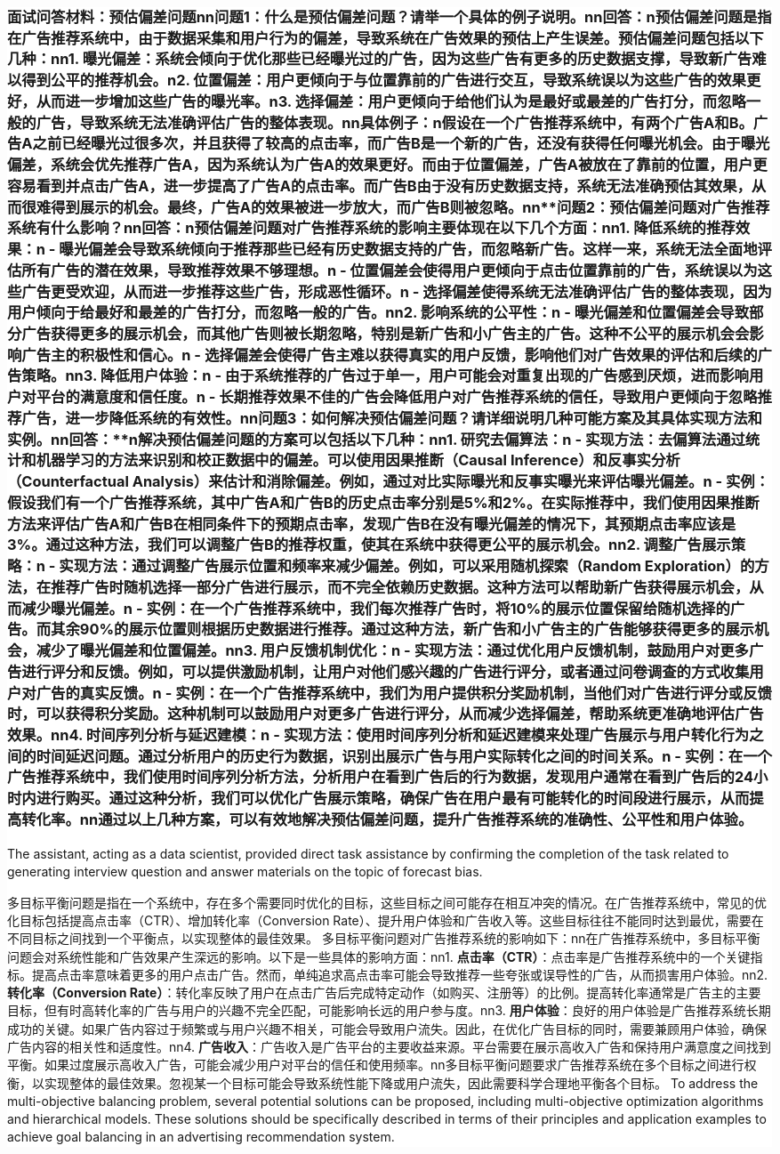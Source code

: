 ### 面试问答材料：预估偏差问题nn**问题1：什么是预估偏差问题？请举一个具体的例子说明。**nn**回答：**n预估偏差问题是指在广告推荐系统中，由于数据采集和用户行为的偏差，导致系统在广告效果的预估上产生误差。预估偏差问题包括以下几种：nn1. **曝光偏差**：系统会倾向于优化那些已经曝光过的广告，因为这些广告有更多的历史数据支撑，导致新广告难以得到公平的推荐机会。n2. **位置偏差**：用户更倾向于与位置靠前的广告进行交互，导致系统误以为这些广告的效果更好，从而进一步增加这些广告的曝光率。n3. **选择偏差**：用户更倾向于给他们认为是最好或最差的广告打分，而忽略一般的广告，导致系统无法准确评估广告的整体表现。nn**具体例子**：n假设在一个广告推荐系统中，有两个广告A和B。广告A之前已经曝光过很多次，并且获得了较高的点击率，而广告B是一个新的广告，还没有获得任何曝光机会。由于曝光偏差，系统会优先推荐广告A，因为系统认为广告A的效果更好。而由于位置偏差，广告A被放在了靠前的位置，用户更容易看到并点击广告A，进一步提高了广告A的点击率。而广告B由于没有历史数据支持，系统无法准确预估其效果，从而很难得到展示的机会。最终，广告A的效果被进一步放大，而广告B则被忽略。nn**问题2：预估偏差问题对广告推荐系统有什么影响？**nn**回答：**n预估偏差问题对广告推荐系统的影响主要体现在以下几个方面：nn1. **降低系统的推荐效果**：n   - 曝光偏差会导致系统倾向于推荐那些已经有历史数据支持的广告，而忽略新广告。这样一来，系统无法全面地评估所有广告的潜在效果，导致推荐效果不够理想。n   - 位置偏差会使得用户更倾向于点击位置靠前的广告，系统误以为这些广告更受欢迎，从而进一步推荐这些广告，形成恶性循环。n   - 选择偏差使得系统无法准确评估广告的整体表现，因为用户倾向于给最好和最差的广告打分，而忽略一般的广告。nn2. **影响系统的公平性**：n   - 曝光偏差和位置偏差会导致部分广告获得更多的展示机会，而其他广告则被长期忽略，特别是新广告和小广告主的广告。这种不公平的展示机会会影响广告主的积极性和信心。n   - 选择偏差会使得广告主难以获得真实的用户反馈，影响他们对广告效果的评估和后续的广告策略。nn3. **降低用户体验**：n   - 由于系统推荐的广告过于单一，用户可能会对重复出现的广告感到厌烦，进而影响用户对平台的满意度和信任度。n   - 长期推荐效果不佳的广告会降低用户对广告推荐系统的信任，导致用户更倾向于忽略推荐广告，进一步降低系统的有效性。nn**问题3：如何解决预估偏差问题？请详细说明几种可能方案及其具体实现方法和实例。**nn**回答：**n解决预估偏差问题的方案可以包括以下几种：nn1. **研究去偏算法**：n   - **实现方法**：去偏算法通过统计和机器学习的方法来识别和校正数据中的偏差。可以使用因果推断（Causal Inference）和反事实分析（Counterfactual Analysis）来估计和消除偏差。例如，通过对比实际曝光和反事实曝光来评估曝光偏差。n   - **实例**：假设我们有一个广告推荐系统，其中广告A和广告B的历史点击率分别是5%和2%。在实际推荐中，我们使用因果推断方法来评估广告A和广告B在相同条件下的预期点击率，发现广告B在没有曝光偏差的情况下，其预期点击率应该是3%。通过这种方法，我们可以调整广告B的推荐权重，使其在系统中获得更公平的展示机会。nn2. **调整广告展示策略**：n   - **实现方法**：通过调整广告展示位置和频率来减少偏差。例如，可以采用随机探索（Random Exploration）的方法，在推荐广告时随机选择一部分广告进行展示，而不完全依赖历史数据。这种方法可以帮助新广告获得展示机会，从而减少曝光偏差。n   - **实例**：在一个广告推荐系统中，我们每次推荐广告时，将10%的展示位置保留给随机选择的广告。而其余90%的展示位置则根据历史数据进行推荐。通过这种方法，新广告和小广告主的广告能够获得更多的展示机会，减少了曝光偏差和位置偏差。nn3. **用户反馈机制优化**：n   - **实现方法**：通过优化用户反馈机制，鼓励用户对更多广告进行评分和反馈。例如，可以提供激励机制，让用户对他们感兴趣的广告进行评分，或者通过问卷调查的方式收集用户对广告的真实反馈。n   - **实例**：在一个广告推荐系统中，我们为用户提供积分奖励机制，当他们对广告进行评分或反馈时，可以获得积分奖励。这种机制可以鼓励用户对更多广告进行评分，从而减少选择偏差，帮助系统更准确地评估广告效果。nn4. **时间序列分析与延迟建模**：n   - **实现方法**：使用时间序列分析和延迟建模来处理广告展示与用户转化行为之间的时间延迟问题。通过分析用户的历史行为数据，识别出展示广告与用户实际转化之间的时间关系。n   - **实例**：在一个广告推荐系统中，我们使用时间序列分析方法，分析用户在看到广告后的行为数据，发现用户通常在看到广告后的24小时内进行购买。通过这种分析，我们可以优化广告展示策略，确保广告在用户最有可能转化的时间段进行展示，从而提高转化率。nn通过以上几种方案，可以有效地解决预估偏差问题，提升广告推荐系统的准确性、公平性和用户体验。
The assistant, acting as a data scientist, provided direct task assistance by confirming the completion of the task related to generating interview question and answer materials on the topic of forecast bias.


多目标平衡问题是指在一个系统中，存在多个需要同时优化的目标，这些目标之间可能存在相互冲突的情况。在广告推荐系统中，常见的优化目标包括提高点击率（CTR）、增加转化率（Conversion Rate）、提升用户体验和广告收入等。这些目标往往不能同时达到最优，需要在不同目标之间找到一个平衡点，以实现整体的最佳效果。
多目标平衡问题对广告推荐系统的影响如下：nn在广告推荐系统中，多目标平衡问题会对系统性能和广告效果产生深远的影响。以下是一些具体的影响方面：nn1. **点击率（CTR）**：点击率是广告推荐系统中的一个关键指标。提高点击率意味着更多的用户点击广告。然而，单纯追求高点击率可能会导致推荐一些夸张或误导性的广告，从而损害用户体验。nn2. **转化率（Conversion Rate）**：转化率反映了用户在点击广告后完成特定动作（如购买、注册等）的比例。提高转化率通常是广告主的主要目标，但有时高转化率的广告与用户的兴趣不完全匹配，可能影响长远的用户参与度。nn3. **用户体验**：良好的用户体验是广告推荐系统长期成功的关键。如果广告内容过于频繁或与用户兴趣不相关，可能会导致用户流失。因此，在优化广告目标的同时，需要兼顾用户体验，确保广告内容的相关性和适度性。nn4. **广告收入**：广告收入是广告平台的主要收益来源。平台需要在展示高收入广告和保持用户满意度之间找到平衡。如果过度展示高收入广告，可能会减少用户对平台的信任和使用频率。nn多目标平衡问题要求广告推荐系统在多个目标之间进行权衡，以实现整体的最佳效果。忽视某一个目标可能会导致系统性能下降或用户流失，因此需要科学合理地平衡各个目标。
To address the multi-objective balancing problem, several potential solutions can be proposed, including multi-objective optimization algorithms and hierarchical models. These solutions should be specifically described in terms of their principles and application examples to achieve goal balancing in an advertising recommendation system.
